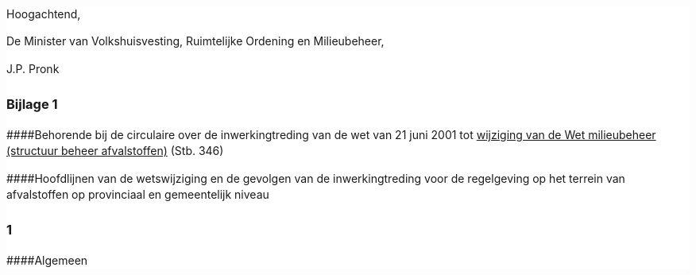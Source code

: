 Hoogachtend, 

De 
Minister van Volkshuisvesting, Ruimtelijke Ordening en Milieubeheer, 

J.P. Pronk     

### Bijlage  1  

####Behorende bij de circulaire over de inwerkingtreding van de wet van 21 juni 2001 tot [wijziging van de Wet milieubeheer (structuur beheer afvalstoffen)](../../../../../../../../../../../../../wet/wijzigingswet/wet/milieubeheer/enz./(structuur/beheer/afvalstoffen)/BWBR0012606/README.md) (Stb. 346)

####Hoofdlijnen van de wetswijziging en de gevolgen van de inwerkingtreding voor de regelgeving op het terrein van afvalstoffen op provinciaal en gemeentelijk niveau

### 1  

####Algemeen
